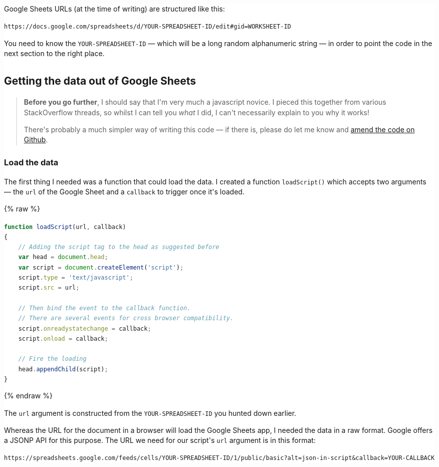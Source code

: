 Google Sheets URLs (at the time of writing) are structured like this:

```
https://docs.google.com/spreadsheets/d/YOUR-SPREADSHEET-ID/edit#gid=WORKSHEET-ID
```

You need to know the `YOUR-SPREADSHEET-ID` — which will be a long random alphanumeric string — in order to point the code in the next section to the right place.

## Getting the data out of Google Sheets

> **Before you go further**, I should say that I'm very much a javascript novice. I pieced this together from various StackOverflow threads, so whilst I can tell you *what* I did, I can't necessarily explain to you why it works!
>
> There's probably a much simpler way of writing this code — if there is, please do let me know and [amend the code on Github](https://github.com/johnpeart/scoreboard).

### Load the data

The first thing I needed was a function that could load the data. I created a function `loadScript()` which accepts two arguments — the `url` of the Google Sheet and a `callback` to trigger once it's loaded.

{% raw %}
```javascript
function loadScript(url, callback)
{
    // Adding the script tag to the head as suggested before
    var head = document.head;
    var script = document.createElement('script');
    script.type = 'text/javascript';
    script.src = url;

    // Then bind the event to the callback function.
    // There are several events for cross browser compatibility.
    script.onreadystatechange = callback;
    script.onload = callback;

    // Fire the loading
    head.appendChild(script);
}
```
{% endraw %}

The `url` argument is constructed from the `YOUR-SPREADSHEET-ID` you hunted down earlier.

Whereas the URL for the document in a browser will load the Google Sheets app, I needed the data in a raw format. Google offers a JSONP API for this purpose. The URL we need for our script's `url` argument is in this format:

```
https://spreadsheets.google.com/feeds/cells/YOUR-SPREADSHEET-ID/1/public/basic?alt=json-in-script&callback=YOUR-CALLBACK
```
